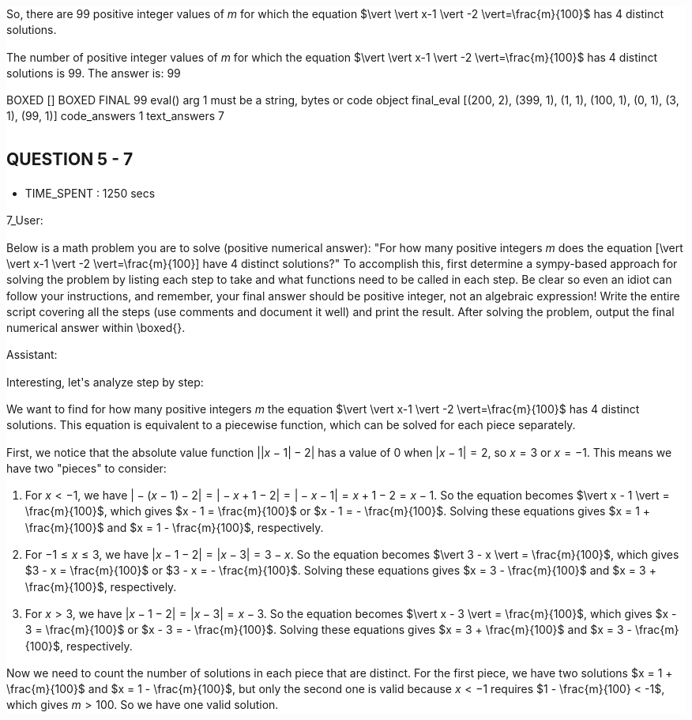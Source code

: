 So, there are 99 positive integer values of $m$ for which the equation $\vert \vert x-1 \vert -2 \vert=\frac{m}{100}$ has 4 distinct solutions.

The number of positive integer values of $m$ for which the equation $\vert \vert x-1 \vert -2 \vert=\frac{m}{100}$ has 4 distinct solutions is 99. The answer is: $99$

BOXED []
BOXED FINAL 99
eval() arg 1 must be a string, bytes or code object final_eval
[(200, 2), (399, 1), (1, 1), (100, 1), (0, 1), (3, 1), (99, 1)]
code_answers 1 text_answers 7



## QUESTION 5 - 7 
- TIME_SPENT : 1250 secs

7_User:

Below is a math problem you are to solve (positive numerical answer):
"For how many positive integers $m$ does the equation \[\vert \vert x-1 \vert -2 \vert=\frac{m}{100}\] have $4$ distinct solutions?"
To accomplish this, first determine a sympy-based approach for solving the problem by listing each step to take and what functions need to be called in each step. Be clear so even an idiot can follow your instructions, and remember, your final answer should be positive integer, not an algebraic expression!
Write the entire script covering all the steps (use comments and document it well) and print the result. After solving the problem, output the final numerical answer within \boxed{}.

Assistant: 

Interesting, let's analyze step by step:



We want to find for how many positive integers $m$ the equation $\vert \vert x-1 \vert -2 \vert=\frac{m}{100}$ has $4$ distinct solutions. This equation is equivalent to a piecewise function, which can be solved for each piece separately. 

First, we notice that the absolute value function $\vert \vert x-1 \vert -2 \vert$ has a value of $0$ when $\vert x-1 \vert = 2$, so $x = 3$ or $x = -1$. This means we have two "pieces" to consider:

1. For $x < -1$, we have $\vert -(x-1) -2 \vert = \vert -x + 1 - 2 \vert = \vert -x - 1 \vert = x + 1 - 2 = x - 1$. So the equation becomes $\vert x - 1 \vert = \frac{m}{100}$, which gives $x - 1 = \frac{m}{100}$ or $x - 1 = - \frac{m}{100}$. Solving these equations gives $x = 1 + \frac{m}{100}$ and $x = 1 - \frac{m}{100}$, respectively.

2. For $-1 \leq x \leq 3$, we have $\vert x - 1 - 2 \vert = \vert x - 3 \vert = 3 - x$. So the equation becomes $\vert 3 - x \vert = \frac{m}{100}$, which gives $3 - x = \frac{m}{100}$ or $3 - x = - \frac{m}{100}$. Solving these equations gives $x = 3 - \frac{m}{100}$ and $x = 3 + \frac{m}{100}$, respectively.

3. For $x > 3$, we have $\vert x - 1 - 2 \vert = \vert x - 3 \vert = x - 3$. So the equation becomes $\vert x - 3 \vert = \frac{m}{100}$, which gives $x - 3 = \frac{m}{100}$ or $x - 3 = - \frac{m}{100}$. Solving these equations gives $x = 3 + \frac{m}{100}$ and $x = 3 - \frac{m}{100}$, respectively.

Now we need to count the number of solutions in each piece that are distinct. For the first piece, we have two solutions $x = 1 + \frac{m}{100}$ and $x = 1 - \frac{m}{100}$, but only the second one is valid because $x < -1$ requires $1 - \frac{m}{100} < -1$, which gives $m > 100$. So we have one valid solution.
